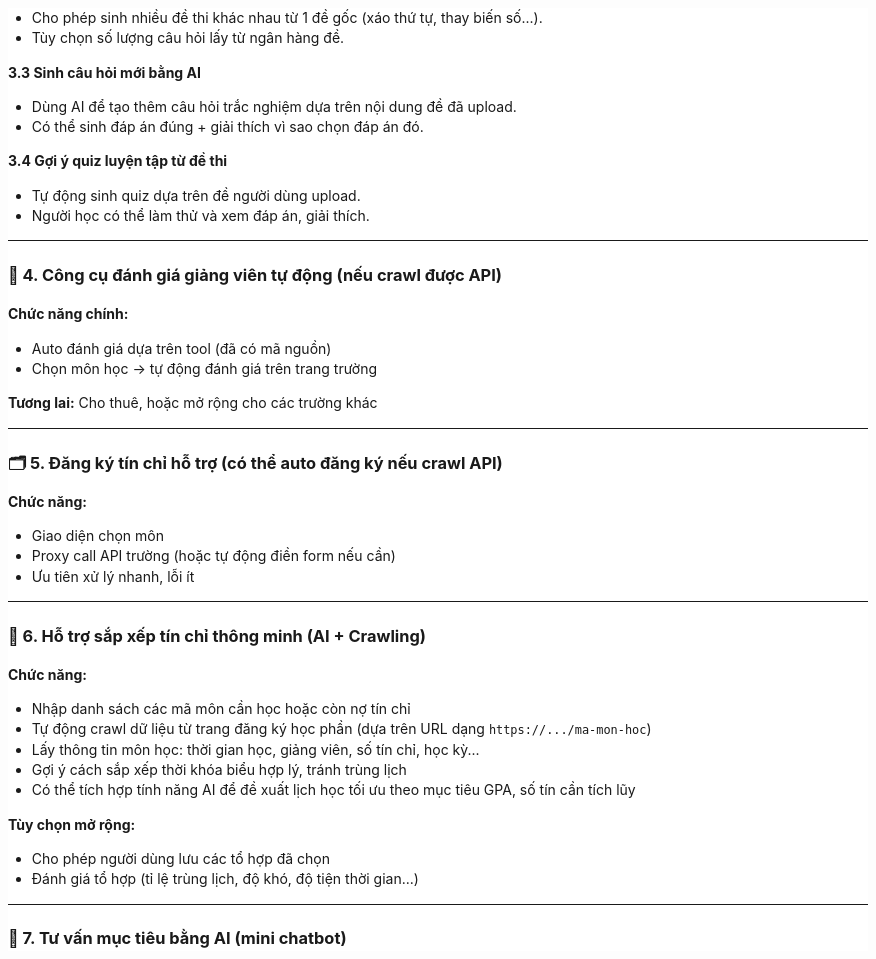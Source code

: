 - Cho phép sinh nhiều đề thi khác nhau từ 1 đề gốc (xáo thứ tự, thay biến số...).
- Tùy chọn số lượng câu hỏi lấy từ ngân hàng đề.

**3.3 Sinh câu hỏi mới bằng AI**

- Dùng AI để tạo thêm câu hỏi trắc nghiệm dựa trên nội dung đề đã upload.
- Có thể sinh đáp án đúng + giải thích vì sao chọn đáp án đó.

**3.4 Gợi ý quiz luyện tập từ đề thi**

- Tự động sinh quiz dựa trên đề người dùng upload.
- Người học có thể làm thử và xem đáp án, giải thích.

---

### 📝 4. Công cụ đánh giá giảng viên tự động (nếu crawl được API)

**Chức năng chính:**

- Auto đánh giá dựa trên tool (đã có mã nguồn)
- Chọn môn học → tự động đánh giá trên trang trường

**Tương lai:** Cho thuê, hoặc mở rộng cho các trường khác

---

### 🗂 5. Đăng ký tín chỉ hỗ trợ (có thể auto đăng ký nếu crawl API)

**Chức năng:**

- Giao diện chọn môn
- Proxy call API trường (hoặc tự động điền form nếu cần)
- Ưu tiên xử lý nhanh, lỗi ít

---

### 🧭 6. Hỗ trợ sắp xếp tín chỉ thông minh (AI + Crawling)

**Chức năng:**

- Nhập danh sách các mã môn cần học hoặc còn nợ tín chỉ
- Tự động crawl dữ liệu từ trang đăng ký học phần (dựa trên URL dạng `https://.../ma-mon-hoc`)
- Lấy thông tin môn học: thời gian học, giảng viên, số tín chỉ, học kỳ...
- Gợi ý cách sắp xếp thời khóa biểu hợp lý, tránh trùng lịch
- Có thể tích hợp tính năng AI để đề xuất lịch học tối ưu theo mục tiêu GPA, số tín cần tích lũy

**Tùy chọn mở rộng:**

- Cho phép người dùng lưu các tổ hợp đã chọn
- Đánh giá tổ hợp (tỉ lệ trùng lịch, độ khó, độ tiện thời gian...)

---

### 🤖 7. Tư vấn mục tiêu bằng AI (mini chatbot)
